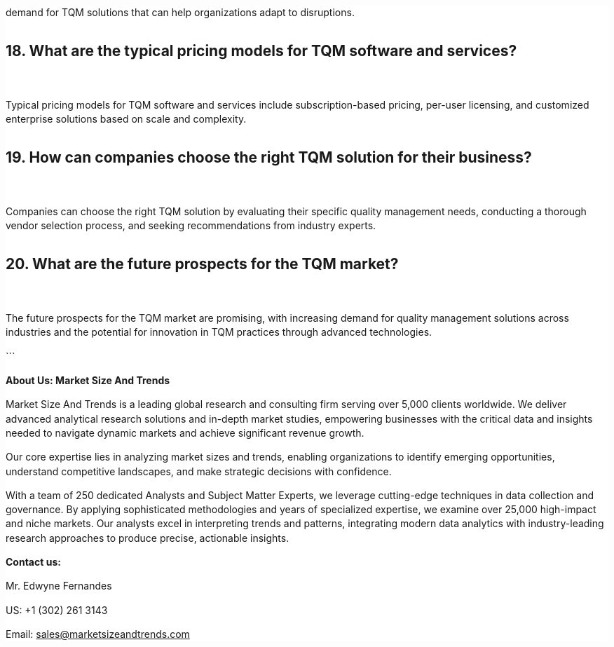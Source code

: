 demand for TQM solutions that can help organizations adapt to disruptions.</p> <h2>18. What are the typical pricing models for TQM software and services?</h2> <p>&nbsp;</p><p>Typical pricing models for TQM software and services include subscription-based pricing, per-user licensing, and customized enterprise solutions based on scale and complexity.</p> <h2>19. How can companies choose the right TQM solution for their business?</h2> <p>&nbsp;</p><p>Companies can choose the right TQM solution by evaluating their specific quality management needs, conducting a thorough vendor selection process, and seeking recommendations from industry experts.</p> <h2>20. What are the future prospects for the TQM market?</h2> <p>&nbsp;</p><p>The future prospects for the TQM market are promising, with increasing demand for quality management solutions across industries and the potential for innovation in TQM practices through advanced technologies.</p></body></html>```</p><p><strong>About Us:&nbsp;Market Size And Trends</strong></p><p>Market Size And Trends&nbsp;is a leading global research and consulting firm serving over 5,000 clients worldwide. We deliver advanced analytical research solutions and in-depth market studies, empowering businesses with the critical data and insights needed to navigate dynamic markets and achieve significant revenue growth.</p><p>Our core expertise lies in analyzing market sizes and trends, enabling organizations to identify emerging opportunities, understand competitive landscapes, and make strategic decisions with confidence.</p><p>With a team of 250 dedicated Analysts and Subject Matter Experts, we leverage cutting-edge techniques in data collection and governance. By applying sophisticated methodologies and years of specialized expertise, we examine over 25,000 high-impact and niche markets. Our analysts excel in interpreting trends and patterns, integrating modern data analytics with industry-leading research approaches to produce precise, actionable insights.</p><p><strong>Contact us:</strong></p><p>Mr. Edwyne Fernandes</p><p>US: +1 (302) 261 3143</p><p>Email: <a href="mailto:sales@marketsizeandtrends.com">sales@marketsizeandtrends.com</a>&nbsp;</p>
